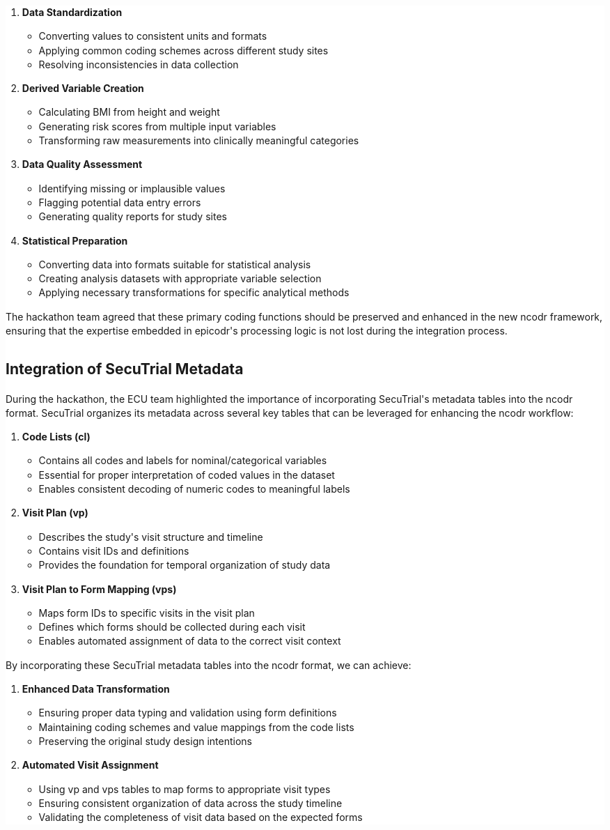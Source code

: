 1. **Data Standardization**
   - Converting values to consistent units and formats
   - Applying common coding schemes across different study sites
   - Resolving inconsistencies in data collection

2. **Derived Variable Creation**
   - Calculating BMI from height and weight
   - Generating risk scores from multiple input variables
   - Transforming raw measurements into clinically meaningful categories

3. **Data Quality Assessment**
   - Identifying missing or implausible values
   - Flagging potential data entry errors
   - Generating quality reports for study sites

4. **Statistical Preparation**
   - Converting data into formats suitable for statistical analysis
   - Creating analysis datasets with appropriate variable selection
   - Applying necessary transformations for specific analytical methods

The hackathon team agreed that these primary coding functions should be preserved and enhanced in the new ncodr framework, ensuring that the expertise embedded in epicodr's processing logic is not lost during the integration process.

## Integration of SecuTrial Metadata

During the hackathon, the ECU team highlighted the importance of incorporating SecuTrial's metadata tables into the ncodr format. SecuTrial organizes its metadata across several key tables that can be leveraged for enhancing the ncodr workflow:

1. **Code Lists (cl)**
   - Contains all codes and labels for nominal/categorical variables
   - Essential for proper interpretation of coded values in the dataset
   - Enables consistent decoding of numeric codes to meaningful labels

2. **Visit Plan (vp)**
   - Describes the study's visit structure and timeline
   - Contains visit IDs and definitions
   - Provides the foundation for temporal organization of study data

3. **Visit Plan to Form Mapping (vps)**
   - Maps form IDs to specific visits in the visit plan
   - Defines which forms should be collected during each visit
   - Enables automated assignment of data to the correct visit context

By incorporating these SecuTrial metadata tables into the ncodr format, we can achieve:

1. **Enhanced Data Transformation**
   - Ensuring proper data typing and validation using form definitions
   - Maintaining coding schemes and value mappings from the code lists
   - Preserving the original study design intentions

2. **Automated Visit Assignment**
   - Using vp and vps tables to map forms to appropriate visit types
   - Ensuring consistent organization of data across the study timeline
   - Validating the completeness of visit data based on the expected forms
